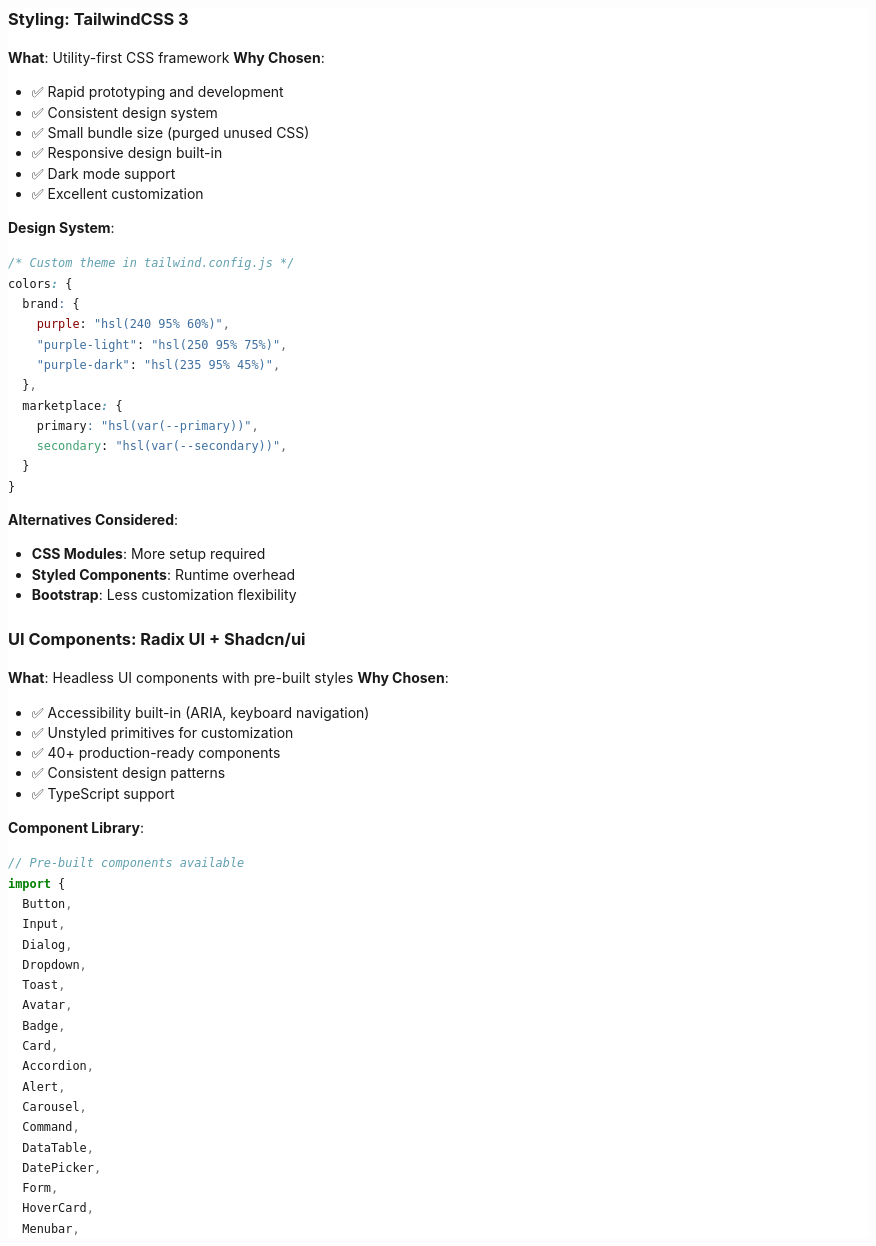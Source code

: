 ### **Styling: TailwindCSS 3**

**What**: Utility-first CSS framework
**Why Chosen**:

- ✅ Rapid prototyping and development
- ✅ Consistent design system
- ✅ Small bundle size (purged unused CSS)
- ✅ Responsive design built-in
- ✅ Dark mode support
- ✅ Excellent customization

**Design System**:

```css
/* Custom theme in tailwind.config.js */
colors: {
  brand: {
    purple: "hsl(240 95% 60%)",
    "purple-light": "hsl(250 95% 75%)",
    "purple-dark": "hsl(235 95% 45%)",
  },
  marketplace: {
    primary: "hsl(var(--primary))",
    secondary: "hsl(var(--secondary))",
  }
}
```

**Alternatives Considered**:

- **CSS Modules**: More setup required
- **Styled Components**: Runtime overhead
- **Bootstrap**: Less customization flexibility

### **UI Components: Radix UI + Shadcn/ui**

**What**: Headless UI components with pre-built styles
**Why Chosen**:

- ✅ Accessibility built-in (ARIA, keyboard navigation)
- ✅ Unstyled primitives for customization
- ✅ 40+ production-ready components
- ✅ Consistent design patterns
- ✅ TypeScript support

**Component Library**:

```javascript
// Pre-built components available
import {
  Button,
  Input,
  Dialog,
  Dropdown,
  Toast,
  Avatar,
  Badge,
  Card,
  Accordion,
  Alert,
  Carousel,
  Command,
  DataTable,
  DatePicker,
  Form,
  HoverCard,
  Menubar,
```